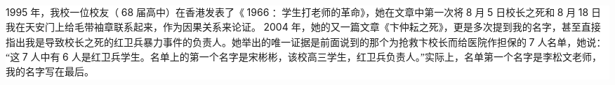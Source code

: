  <p class="MsoNormal">
  1995
  <span lang="ZH-CN" style="font-family:宋体;mso-ascii-font-family:
Calibri;mso-ascii-theme-font:minor-latin;mso-fareast-font-family:宋体;mso-fareast-theme-font:
minor-fareast">
   年，我校一位校友（
  </span>
  68
  <span lang="ZH-CN" style="font-family:宋体;
mso-ascii-font-family:Calibri;mso-ascii-theme-font:minor-latin;mso-fareast-font-family:
宋体;mso-fareast-theme-font:minor-fareast">
   届高中）在香港发表了《
  </span>
  1966
  <span lang="ZH-CN" style="font-family:宋体;mso-ascii-font-family:Calibri;mso-ascii-theme-font:
minor-latin;mso-fareast-font-family:宋体;mso-fareast-theme-font:minor-fareast">
   ：学生打老师的革命》，她在文章中第一次将
  </span>
  8
  <span lang="ZH-CN" style="font-family:宋体;mso-ascii-font-family:Calibri;mso-ascii-theme-font:
minor-latin;mso-fareast-font-family:宋体;mso-fareast-theme-font:minor-fareast">
   月
  </span>
  5
  <span lang="ZH-CN" style="font-family:宋体;mso-ascii-font-family:Calibri;mso-ascii-theme-font:
minor-latin;mso-fareast-font-family:宋体;mso-fareast-theme-font:minor-fareast">
   日校长之死和
  </span>
  8
  <span lang="ZH-CN" style="font-family:宋体;mso-ascii-font-family:Calibri;mso-ascii-theme-font:
minor-latin;mso-fareast-font-family:宋体;mso-fareast-theme-font:minor-fareast">
   月
  </span>
  18
  <span lang="ZH-CN" style="font-family:宋体;mso-ascii-font-family:Calibri;mso-ascii-theme-font:
minor-latin;mso-fareast-font-family:宋体;mso-fareast-theme-font:minor-fareast">
   日我在天安门上给毛带袖章联系起来，作为因果关系来论证。
  </span>
  2004
  <span lang="ZH-CN" style="font-family:宋体;mso-ascii-font-family:Calibri;mso-ascii-theme-font:
minor-latin;mso-fareast-font-family:宋体;mso-fareast-theme-font:minor-fareast">
   年，她的又一篇文章《卞仲耘之死》，更是多次提到我的名字，甚至直接指出我是导致校长之死的红卫兵暴力事件的负责人。她举出的唯一证据是前面说到的那个为抢救卞校长而给医院作担保的
  </span>
  7
  <span lang="ZH-CN" style="font-family:宋体;mso-ascii-font-family:Calibri;mso-ascii-theme-font:
minor-latin;mso-fareast-font-family:宋体;mso-fareast-theme-font:minor-fareast">
   人名单，她说：“这
  </span>
  7
  <span lang="ZH-CN" style="font-family:宋体;mso-ascii-font-family:Calibri;mso-ascii-theme-font:
minor-latin;mso-fareast-font-family:宋体;mso-fareast-theme-font:minor-fareast">
   人中有
  </span>
  6
  <span lang="ZH-CN" style="font-family:宋体;mso-ascii-font-family:Calibri;mso-ascii-theme-font:
minor-latin;mso-fareast-font-family:宋体;mso-fareast-theme-font:minor-fareast">
   人是红卫兵学生。名单上的第一个名字是宋彬彬，该校高三学生，红卫兵负责人。”实际上，名单第一个名字是李松文老师，我的名字写在最后。
  </span>
  <o:p>
  </o:p>
 </p>
 <p class="MsoNormal">
  <span lang="ZH-CN" style="font-family:宋体;mso-ascii-font-family:
Calibri;mso-ascii-theme-font:minor-latin;mso-fareast-font-family:宋体;mso-fareast-theme-font: